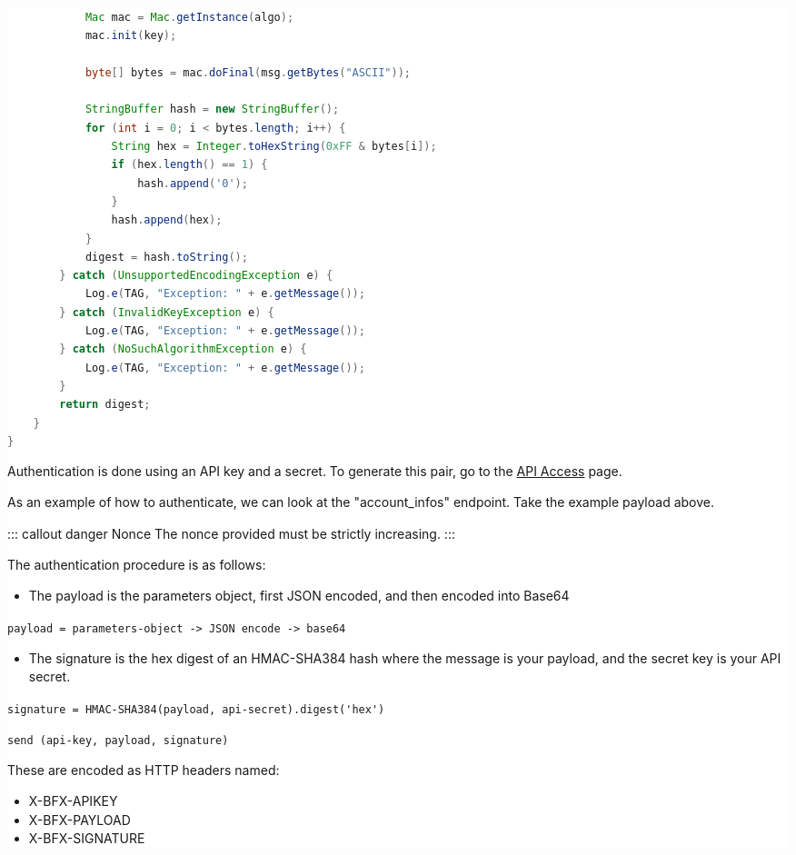 ```java [1590649447466001-java]
            Mac mac = Mac.getInstance(algo);
            mac.init(key);

            byte[] bytes = mac.doFinal(msg.getBytes("ASCII"));

            StringBuffer hash = new StringBuffer();
            for (int i = 0; i < bytes.length; i++) {
                String hex = Integer.toHexString(0xFF & bytes[i]);
                if (hex.length() == 1) {
                    hash.append('0');
                }
                hash.append(hex);
            }
            digest = hash.toString();
        } catch (UnsupportedEncodingException e) {
            Log.e(TAG, "Exception: " + e.getMessage());
        } catch (InvalidKeyException e) {
            Log.e(TAG, "Exception: " + e.getMessage());
        } catch (NoSuchAlgorithmException e) {
            Log.e(TAG, "Exception: " + e.getMessage());
        }
        return digest;
    }
}


```

Authentication is done using an API key and a secret. To generate this pair, go to the <a href="https://www.bitfinex.com/api" target="_blank">API Access</a> page.

As an example of how to authenticate, we can look at the "account_infos" endpoint.
Take the example payload above.


::: callout danger Nonce
The nonce provided must be strictly increasing.
:::


The authentication procedure is as follows:

* The payload is the parameters object, first JSON encoded, and then encoded into Base64

`payload = parameters-object -> JSON encode -> base64`

* The signature is the hex digest of an HMAC-SHA384 hash where the message is your payload, and the secret key is your API secret.

`signature = HMAC-SHA384(payload, api-secret).digest('hex')`

`send (api-key, payload, signature)`

These are encoded as HTTP headers named:

* X-BFX-APIKEY
* X-BFX-PAYLOAD
* X-BFX-SIGNATURE
